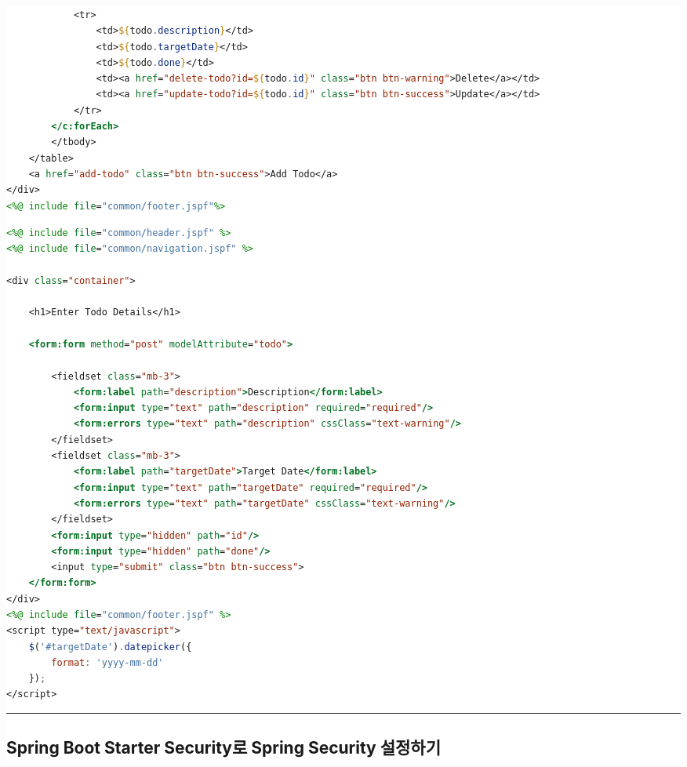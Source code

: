 ``` jsp title="listTodos"
            <tr>  
                <td>${todo.description}</td>  
                <td>${todo.targetDate}</td>  
                <td>${todo.done}</td>  
                <td><a href="delete-todo?id=${todo.id}" class="btn btn-warning">Delete</a></td>  
                <td><a href="update-todo?id=${todo.id}" class="btn btn-success">Update</a></td>  
            </tr>  
        </c:forEach>  
        </tbody>  
    </table>  
    <a href="add-todo" class="btn btn-success">Add Todo</a>  
</div>  
<%@ include file="common/footer.jspf"%>
```


``` jsp title="todo.jsp"
<%@ include file="common/header.jspf" %>  
<%@ include file="common/navigation.jspf" %>  
  
<div class="container">  
  
    <h1>Enter Todo Details</h1>  
  
    <form:form method="post" modelAttribute="todo">  
  
        <fieldset class="mb-3">  
            <form:label path="description">Description</form:label>  
            <form:input type="text" path="description" required="required"/>  
            <form:errors type="text" path="description" cssClass="text-warning"/>  
        </fieldset>  
        <fieldset class="mb-3">  
            <form:label path="targetDate">Target Date</form:label>  
            <form:input type="text" path="targetDate" required="required"/>  
            <form:errors type="text" path="targetDate" cssClass="text-warning"/>  
        </fieldset>  
        <form:input type="hidden" path="id"/>  
        <form:input type="hidden" path="done"/>  
        <input type="submit" class="btn btn-success">  
    </form:form>  
</div>  
<%@ include file="common/footer.jspf" %>  
<script type="text/javascript">  
    $('#targetDate').datepicker({  
        format: 'yyyy-mm-dd'  
    });  
</script>
```

------
## Spring Boot Starter Security로 Spring Security 설정하기
